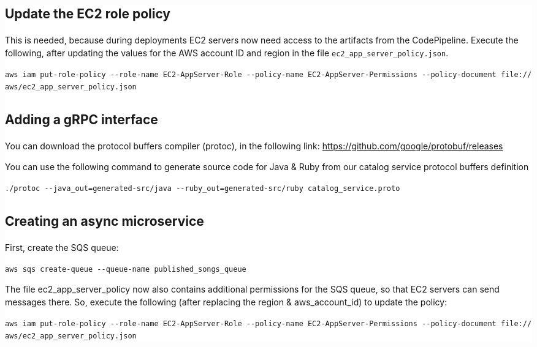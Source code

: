 ## Update the EC2 role policy
This is needed, because during deployments EC2 servers now need access to the artifacts from the CodePipeline.
Execute the following, after updating the values for the AWS account ID and region in the file `ec2_app_server_policy.json`.
```
aws iam put-role-policy --role-name EC2-AppServer-Role --policy-name EC2-AppServer-Permissions --policy-document file://aws/ec2_app_server_policy.json
```

## Adding a gRPC interface
You can download the protocol buffers compiler (protoc), in the following link:
https://github.com/google/protobuf/releases

You can use the following command to generate source code for Java & Ruby from our catalog service protocol buffers definition
```
./protoc --java_out=generated-src/java --ruby_out=generated-src/ruby catalog_service.proto
```

## Creating an async microservice

First, create the SQS queue:
```
aws sqs create-queue --queue-name published_songs_queue
```

The file ec2_app_server_policy now also contains additional permissions for the SQS queue, so that EC2 servers can send messages there.
So, execute the following (after replacing the region & aws_account_id) to update the policy:
```
aws iam put-role-policy --role-name EC2-AppServer-Role --policy-name EC2-AppServer-Permissions --policy-document file://aws/ec2_app_server_policy.json
```